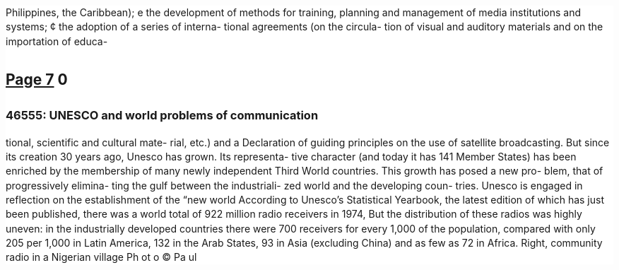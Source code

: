 Philippines, the Caribbean); 
e the development of methods for 
training, planning and management 
of media institutions and systems; 
¢ the adoption of a series of interna- 
tional agreements (on the circula- 
tion of visual and auditory materials 
and on the importation of educa-

## [Page 7](074810engo.pdf#page=7) 0

### 46555: UNESCO and world problems of communication

tional, scientific and cultural mate- 
rial, etc.) and a Declaration of 
guiding principles on the use of 
satellite broadcasting. 
But since its creation 30 years ago, 
Unesco has grown. Its representa- 
tive character (and today it has 141 
Member States) has been enriched 
by the membership of many newly 
independent Third World countries. 
This growth has posed a new pro- 
blem, that of progressively elimina- 
ting the gulf between the industriali- 
zed world and the developing coun- 
tries. 
Unesco is engaged in reflection on 
the establishment of the “new world 
According to Unesco’s 
Statistical Yearbook, the 
latest edition of which 
has just been published, 
there was a world total 
of 922 million radio 
receivers in 1974, 
But the distribution of 
these radios was highly 
uneven: in the industrially 
developed countries 
there were 700 receivers 
for every 1,000 of the 
population, compared 
with only 205 per 1,000 
in Latin America, 132 in 
the Arab States, 93 in 
Asia (excluding China) 
and as few as 72 in 
Africa. Right, community 
radio in a Nigerian village 
Ph
ot
o 
© 
Pa
ul
 